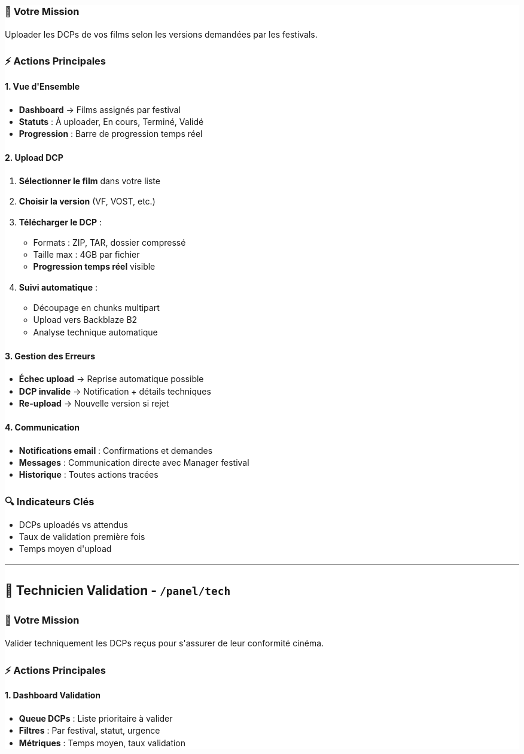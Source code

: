 ### 🎯 **Votre Mission**
Uploader les DCPs de vos films selon les versions demandées par les festivals.

### ⚡ **Actions Principales**

#### 1. Vue d'Ensemble
- **Dashboard** → Films assignés par festival
- **Statuts** : À uploader, En cours, Terminé, Validé
- **Progression** : Barre de progression temps réel

#### 2. Upload DCP
1. **Sélectionner le film** dans votre liste
2. **Choisir la version** (VF, VOST, etc.)
3. **Télécharger le DCP** :
   - Formats : ZIP, TAR, dossier compressé
   - Taille max : 4GB par fichier
   - **Progression temps réel** visible

4. **Suivi automatique** :
   - Découpage en chunks multipart
   - Upload vers Backblaze B2
   - Analyse technique automatique

#### 3. Gestion des Erreurs
- **Échec upload** → Reprise automatique possible
- **DCP invalide** → Notification + détails techniques
- **Re-upload** → Nouvelle version si rejet

#### 4. Communication
- **Notifications email** : Confirmations et demandes
- **Messages** : Communication directe avec Manager festival
- **Historique** : Toutes actions tracées

### 🔍 **Indicateurs Clés**
- DCPs uploadés vs attendus
- Taux de validation première fois
- Temps moyen d'upload

---

## 🔧 **Technicien Validation** - `/panel/tech`

### 🎯 **Votre Mission**
Valider techniquement les DCPs reçus pour s'assurer de leur conformité cinéma.

### ⚡ **Actions Principales**

#### 1. Dashboard Validation
- **Queue DCPs** : Liste prioritaire à valider
- **Filtres** : Par festival, statut, urgence
- **Métriques** : Temps moyen, taux validation
